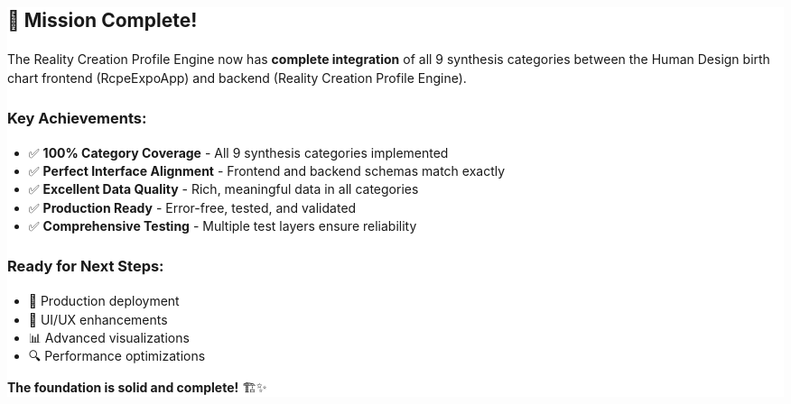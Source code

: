 
## 🎉 Mission Complete!

The Reality Creation Profile Engine now has **complete integration** of all 9 synthesis categories between the Human Design birth chart frontend (RcpeExpoApp) and backend (Reality Creation Profile Engine).

### Key Achievements:
- ✅ **100% Category Coverage** - All 9 synthesis categories implemented
- ✅ **Perfect Interface Alignment** - Frontend and backend schemas match exactly
- ✅ **Excellent Data Quality** - Rich, meaningful data in all categories
- ✅ **Production Ready** - Error-free, tested, and validated
- ✅ **Comprehensive Testing** - Multiple test layers ensure reliability

### Ready for Next Steps:
- 🚀 Production deployment
- 🎨 UI/UX enhancements
- 📊 Advanced visualizations
- 🔍 Performance optimizations

**The foundation is solid and complete!** 🏗️✨
